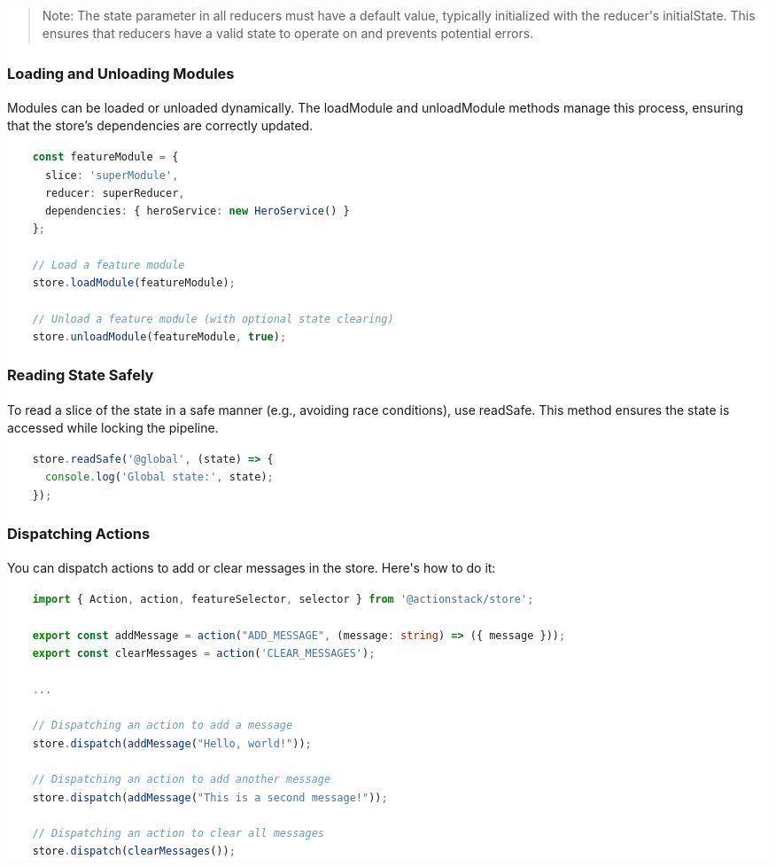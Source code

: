 > Note: The state parameter in all reducers must have a default value, typically initialized with the reducer's initialState. This ensures that reducers have a valid state to operate on and prevents potential errors.

### Loading and Unloading Modules
Modules can be loaded or unloaded dynamically. The loadModule and unloadModule methods manage this process, ensuring that the store’s dependencies are correctly updated.

```typescript
    const featureModule = {
      slice: 'superModule',
      reducer: superReducer,
      dependencies: { heroService: new HeroService() }
    };

    // Load a feature module
    store.loadModule(featureModule);

    // Unload a feature module (with optional state clearing)
    store.unloadModule(featureModule, true);
```

### Reading State Safely
To read a slice of the state in a safe manner (e.g., avoiding race conditions), use readSafe. This method ensures the state is accessed while locking the pipeline.

```typescript
    store.readSafe('@global', (state) => {
      console.log('Global state:', state);
    });
```

### Dispatching Actions
You can dispatch actions to add or clear messages in the store. Here's how to do it:

```typescript
    import { Action, action, featureSelector, selector } from '@actionstack/store';

    export const addMessage = action("ADD_MESSAGE", (message: string) => ({ message }));
    export const clearMessages = action('CLEAR_MESSAGES');
    
    ...

    // Dispatching an action to add a message
    store.dispatch(addMessage("Hello, world!"));

    // Dispatching an action to add another message
    store.dispatch(addMessage("This is a second message!"));

    // Dispatching an action to clear all messages
    store.dispatch(clearMessages());
```
